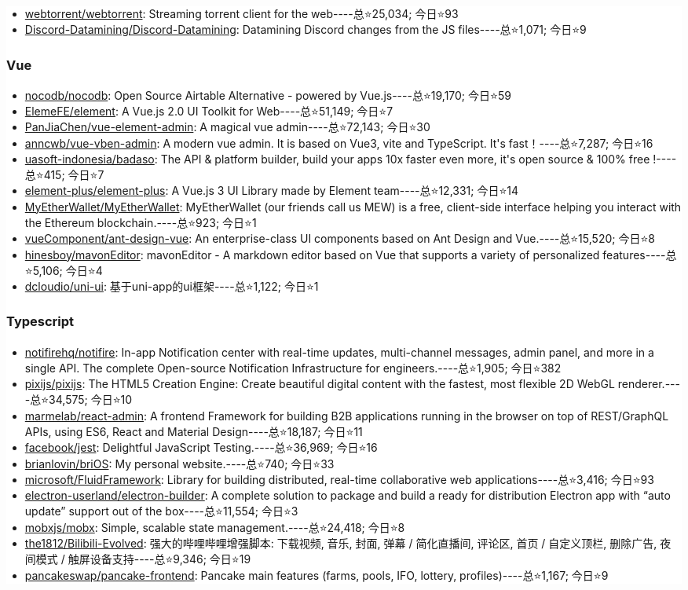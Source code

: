 - [webtorrent/webtorrent](https://github.com/webtorrent/webtorrent): Streaming torrent client for the web----总⭐️25,034; 今日⭐️93 
- [Discord-Datamining/Discord-Datamining](https://github.com/Discord-Datamining/Discord-Datamining): Datamining Discord changes from the JS files----总⭐️1,071; 今日⭐️9 

### Vue 
- [nocodb/nocodb](https://github.com/nocodb/nocodb): Open Source Airtable Alternative - powered by Vue.js----总⭐️19,170; 今日⭐️59 
- [ElemeFE/element](https://github.com/ElemeFE/element): A Vue.js 2.0 UI Toolkit for Web----总⭐️51,149; 今日⭐️7 
- [PanJiaChen/vue-element-admin](https://github.com/PanJiaChen/vue-element-admin): A magical vue admin----总⭐️72,143; 今日⭐️30 
- [anncwb/vue-vben-admin](https://github.com/anncwb/vue-vben-admin): A modern vue admin. It is based on Vue3, vite and TypeScript. It's fast！----总⭐️7,287; 今日⭐️16 
- [uasoft-indonesia/badaso](https://github.com/uasoft-indonesia/badaso): The API & platform builder, build your apps 10x faster even more, it's open source & 100% free !----总⭐️415; 今日⭐️7 
- [element-plus/element-plus](https://github.com/element-plus/element-plus): A Vue.js 3 UI Library made by Element team----总⭐️12,331; 今日⭐️14 
- [MyEtherWallet/MyEtherWallet](https://github.com/MyEtherWallet/MyEtherWallet): MyEtherWallet (our friends call us MEW) is a free, client-side interface helping you interact with the Ethereum blockchain.----总⭐️923; 今日⭐️1 
- [vueComponent/ant-design-vue](https://github.com/vueComponent/ant-design-vue): An enterprise-class UI components based on Ant Design and Vue.----总⭐️15,520; 今日⭐️8 
- [hinesboy/mavonEditor](https://github.com/hinesboy/mavonEditor): mavonEditor - A markdown editor based on Vue that supports a variety of personalized features----总⭐️5,106; 今日⭐️4 
- [dcloudio/uni-ui](https://github.com/dcloudio/uni-ui): 基于uni-app的ui框架----总⭐️1,122; 今日⭐️1 

### Typescript 
- [notifirehq/notifire](https://github.com/notifirehq/notifire): In-app Notification center with real-time updates, multi-channel messages, admin panel, and more in a single API. The complete Open-source Notification Infrastructure for engineers.----总⭐️1,905; 今日⭐️382 
- [pixijs/pixijs](https://github.com/pixijs/pixijs): The HTML5 Creation Engine: Create beautiful digital content with the fastest, most flexible 2D WebGL renderer.----总⭐️34,575; 今日⭐️10 
- [marmelab/react-admin](https://github.com/marmelab/react-admin): A frontend Framework for building B2B applications running in the browser on top of REST/GraphQL APIs, using ES6, React and Material Design----总⭐️18,187; 今日⭐️11 
- [facebook/jest](https://github.com/facebook/jest): Delightful JavaScript Testing.----总⭐️36,969; 今日⭐️16 
- [brianlovin/briOS](https://github.com/brianlovin/briOS): My personal website.----总⭐️740; 今日⭐️33 
- [microsoft/FluidFramework](https://github.com/microsoft/FluidFramework): Library for building distributed, real-time collaborative web applications----总⭐️3,416; 今日⭐️93 
- [electron-userland/electron-builder](https://github.com/electron-userland/electron-builder): A complete solution to package and build a ready for distribution Electron app with “auto update” support out of the box----总⭐️11,554; 今日⭐️3 
- [mobxjs/mobx](https://github.com/mobxjs/mobx): Simple, scalable state management.----总⭐️24,418; 今日⭐️8 
- [the1812/Bilibili-Evolved](https://github.com/the1812/Bilibili-Evolved): 强大的哔哩哔哩增强脚本: 下载视频, 音乐, 封面, 弹幕 / 简化直播间, 评论区, 首页 / 自定义顶栏, 删除广告, 夜间模式 / 触屏设备支持----总⭐️9,346; 今日⭐️19 
- [pancakeswap/pancake-frontend](https://github.com/pancakeswap/pancake-frontend): Pancake main features (farms, pools, IFO, lottery, profiles)----总⭐️1,167; 今日⭐️9 

